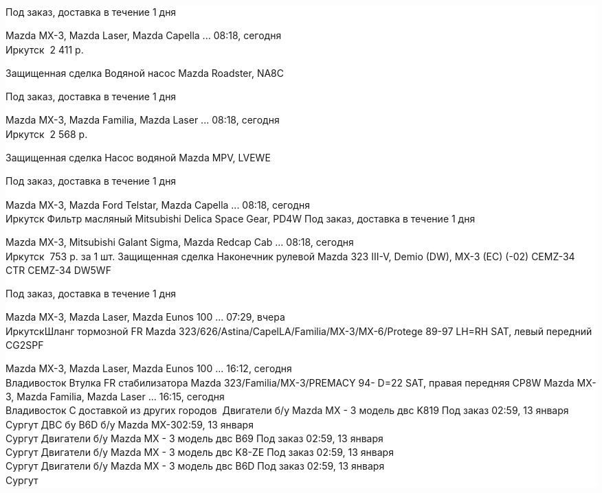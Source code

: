 
Под заказ,  доставка в течение 1 дня

Mazda MX-3, Mazda Laser, Mazda Capella ...
08:18, сегодня  
Иркутск 
2 411 р.

Защищенная сделка
Водяной насос Mazda Roadster, NA8C


Под заказ,  доставка в течение 1 дня

Mazda MX-3, Mazda Familia, Mazda Laser ...
08:18, сегодня  
Иркутск 
2 568 р.

Защищенная сделка
Насос водяной Mazda MPV, LVEWE


Под заказ,  доставка в течение 1 дня

Mazda MX-3, Mazda Ford Telstar, Mazda Capella ...
08:18, сегодня  
Иркутск Фильтр масляный Mitsubishi Delica Space Gear, PD4W
Под заказ,  доставка в течение 1 дня

Mazda MX-3, Mitsubishi Galant Sigma, Mazda Redcap Cab ...
08:18, сегодня  
Иркутск 
753 р.
за 1 шт.
Защищенная сделка
Наконечник рулевой Mazda 323 III-V, Demio (DW), MX-3 (EC) (-02)
CEMZ-34 CTR CEMZ-34 DW5WF


Под заказ,  доставка в течение 1 дня

Mazda MX-3, Mazda Laser, Mazda Eunos 100 ...
07:29, вчера  
ИркутскШланг тормозной FR Mazda
323/626/Astina/Capel­­LA/Familia/MX-3/MX-6­/Protege 89-97 LH=RH SAT, левый
передний CG2SPF


Mazda MX-3, Mazda Laser, Mazda Eunos 100 ...
16:12, сегодня  
Владивосток Втулка FR стабилизатора Mazda 323/Familia/MX-3/PRE­MACY
94- D=22 SAT, правая передняя CP8W
Mazda MX-3, Mazda Familia, Mazda Laser ...
16:15, сегодня  
Владивосток																																С доставкой из
других городов																																			 Двигатели
б/у Mazda MX - 3 модель двс K819
Под заказ
02:59, 13 января  
Сургут ДВС бу B6D б/у Mazda MX-302:59, 13 января  
Сургут Двигатели б/у Mazda MX - 3 модель двс B69
Под заказ
02:59, 13 января  
Сургут Двигатели б/у Mazda MX - 3 модель двс K8-ZE
Под заказ
02:59, 13 января  
Сургут Двигатели б/у Mazda MX - 3 модель двс B6D
Под заказ
02:59, 13 января  
Сургут					 